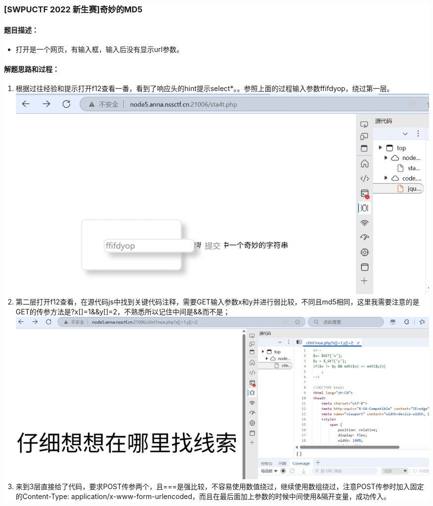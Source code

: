 ### [SWPUCTF 2022 新生赛]奇妙的MD5
#### 题目描述：
- 打开是一个网页，有输入框，输入后没有显示url参数。
#### 解题思路和过程：
1. 根据过往经验和提示打开f12查看一番，看到了响应头的hint提示select*。。参照上面的过程输入参数ffifdyop，绕过第一层。
![](./images/奇妙的md5上上.png)
2. 第二层打开f12查看，在源代码js中找到关键代码注释，需要GET输入参数x和y并进行弱比较，不同且md5相同，这里我需要注意的是GET的传参方法是?x[]=1&&y[]=2，不熟悉所以记住中间是&&而不是；
![](./images/奇妙的md5上.png)
3. 来到3层直接给了代码，要求POST传参两个，且===是强比较，不容易使用数值绕过，继续使用数组绕过，注意POST传参时加入固定的Content-Type: application/x-www-form-urlencoded，而且在最后面加上参数的时候中间使用&隔开变量，成功传入。